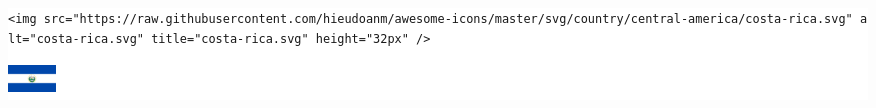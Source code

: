     <img src="https://raw.githubusercontent.com/hieudoanm/awesome-icons/master/svg/country/central-america/costa-rica.svg" alt="costa-rica.svg" title="costa-rica.svg" height="32px" />
  </a>
</div>
<div style="display:inline-flex;justify-content:center;align-items:center;width:48px">
  <a href="https://raw.githubusercontent.com/hieudoanm/awesome-icons/master/svg/country/central-america/el-salvador.svg" target="_blank">
    <img src="https://raw.githubusercontent.com/hieudoanm/awesome-icons/master/svg/country/central-america/el-salvador.svg" alt="el-salvador.svg" title="el-salvador.svg" height="32px" />
  </a>
</div>
<div style="display:inline-flex;justify-content:center;align-items:center;width:48px">
  <a href="https://raw.githubusercontent.com/hieudoanm/awesome-icons/master/svg/country/central-america/guatemala.svg" target="_blank">